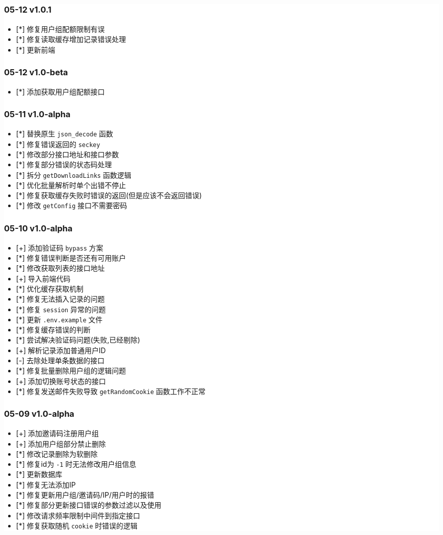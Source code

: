 ### 05-12 v1.0.1

- [*] 修复用户组配额限制有误
- [*] 修复读取缓存增加记录错误处理
- [*] 更新前端

### 05-12 v1.0-beta

- [*] 添加获取用户组配额接口

### 05-11 v1.0-alpha

- [*] 替换原生 `json_decode` 函数
- [*] 修复错误返回的 `seckey`
- [*] 修改部分接口地址和接口参数
- [*] 修复部分错误的状态码处理
- [*] 拆分 `getDownloadLinks` 函数逻辑
- [*] 优化批量解析时单个出错不停止
- [*] 修复获取缓存失败时错误的返回(但是应该不会返回错误)
- [*] 修改 `getConfig` 接口不需要密码

### 05-10 v1.0-alpha

- [+] 添加验证码 `bypass` 方案
- [*] 修复错误判断是否还有可用账户
- [*] 修改获取列表的接口地址
- [+] 导入前端代码
- [*] 优化缓存获取机制
- [*] 修复无法插入记录的问题
- [*] 修复 `session` 异常的问题
- [*] 更新 `.env.example` 文件
- [*] 修复缓存错误的判断
- [*] 尝试解决验证码问题(失败,已经剔除)
- [+] 解析记录添加普通用户ID
- [-] 去除处理单条数据的接口
- [*] 修复批量删除用户组的逻辑问题
- [+] 添加切换账号状态的接口
- [*] 修复发送邮件失败导致 `getRandomCookie` 函数工作不正常

### 05-09 v1.0-alpha

- [+] 添加邀请码注册用户组
- [+] 添加用户组部分禁止删除
- [*] 修改记录删除为软删除
- [*] 修复id为 `-1` 时无法修改用户组信息
- [*] 更新数据库
- [*] 修复无法添加IP
- [*] 修复更新用户组/邀请码/IP/用户时的报错
- [*] 修复部分更新接口错误的参数过滤以及使用
- [*] 修改请求频率限制中间件到指定接口
- [*] 修复获取随机 `cookie` 时错误的逻辑
